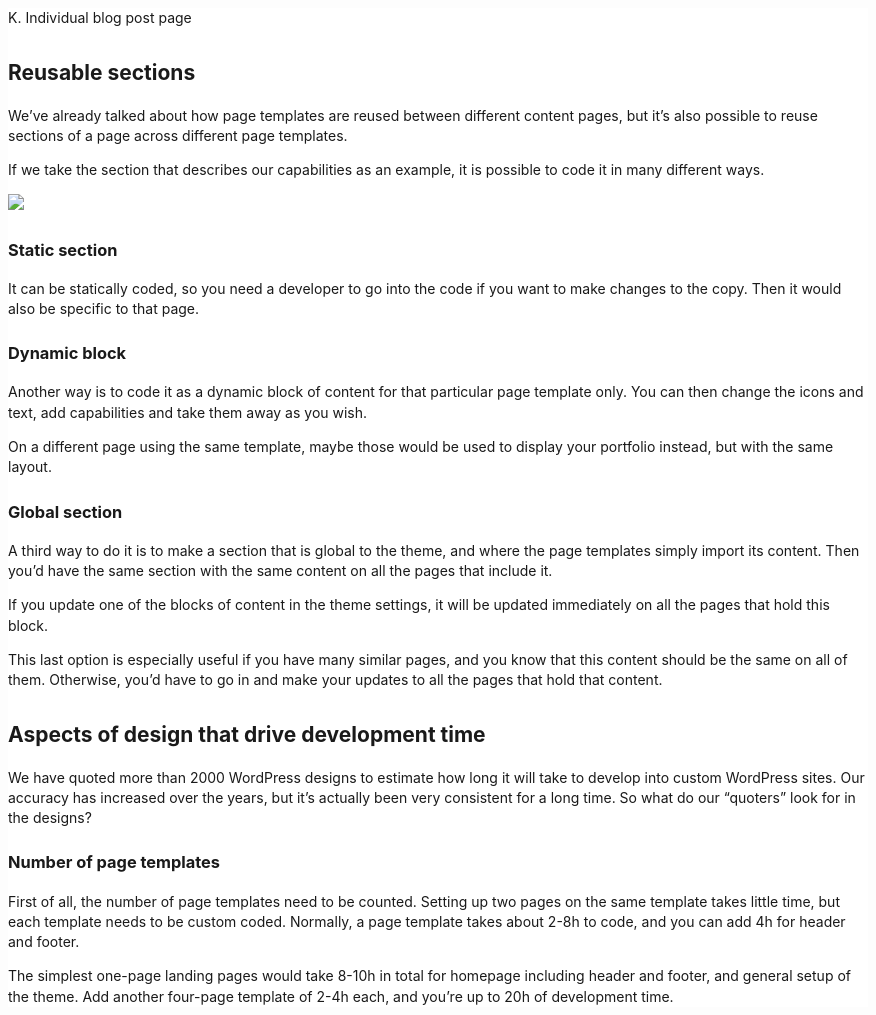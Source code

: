 K. Individual blog post page

## Reusable sections

We’ve already talked about how page templates are reused between different content pages, but it’s also possible to reuse sections of a page across different page templates.

If we take the section that describes our capabilities as an example, it is possible to code it in many different ways.

![](https://thewhitelabelagency.com/wp-content/uploads/2017/11/design-guidelines-our-capabilities.png)

### Static section

It can be statically coded, so you need a developer to go into the code if you want to make changes to the copy. Then it would also be specific to that page.

### Dynamic block

Another way is to code it as a dynamic block of content for that particular page template only. You can then change the icons and text, add capabilities and take them away as you wish.

On a different page using the same template, maybe those would be used to display your portfolio instead, but with the same layout.

### Global section

A third way to do it is to make a section that is global to the theme, and where the page templates simply import its content. Then you’d have the same section with the same content on all the pages that include it.

If you update one of the blocks of content in the theme settings, it will be updated immediately on all the pages that hold this block.

This last option is especially useful if you have many similar pages, and you know that this content should be the same on all of them. Otherwise, you’d have to go in and make your updates to all the pages that hold that content.

## Aspects of design that drive development time

We have quoted more than 2000 WordPress designs to estimate how long it will take to develop into custom WordPress sites. Our accuracy has increased over the years, but it’s actually been very consistent for a long time. So what do our “quoters” look for in the designs?

### Number of page templates

First of all, the number of page templates need to be counted. Setting up two pages on the same template takes little time, but each template needs to be custom coded. Normally, a page template takes about 2-8h to code, and you can add 4h for header and footer.

The simplest one-page landing pages would take 8-10h in total for homepage including header and footer, and general setup of the theme. Add another four-page template of 2-4h each, and you’re up to 20h of development time.
